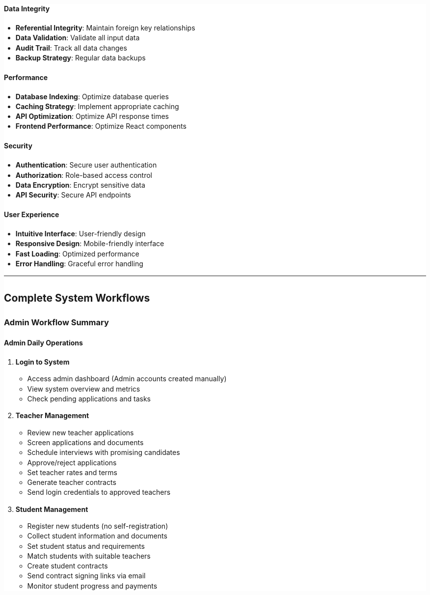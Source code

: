 #### Data Integrity
- **Referential Integrity**: Maintain foreign key relationships
- **Data Validation**: Validate all input data
- **Audit Trail**: Track all data changes
- **Backup Strategy**: Regular data backups

#### Performance
- **Database Indexing**: Optimize database queries
- **Caching Strategy**: Implement appropriate caching
- **API Optimization**: Optimize API response times
- **Frontend Performance**: Optimize React components

#### Security
- **Authentication**: Secure user authentication
- **Authorization**: Role-based access control
- **Data Encryption**: Encrypt sensitive data
- **API Security**: Secure API endpoints

#### User Experience
- **Intuitive Interface**: User-friendly design
- **Responsive Design**: Mobile-friendly interface
- **Fast Loading**: Optimized performance
- **Error Handling**: Graceful error handling

---

## Complete System Workflows

### Admin Workflow Summary

#### **Admin Daily Operations**
1. **Login to System**
   - Access admin dashboard (Admin accounts created manually)
   - View system overview and metrics
   - Check pending applications and tasks

2. **Teacher Management**
   - Review new teacher applications
   - Screen applications and documents
   - Schedule interviews with promising candidates
   - Approve/reject applications
   - Set teacher rates and terms
   - Generate teacher contracts
   - Send login credentials to approved teachers

3. **Student Management**
   - Register new students (no self-registration)
   - Collect student information and documents
   - Set student status and requirements
   - Match students with suitable teachers
   - Create student contracts
   - Send contract signing links via email
   - Monitor student progress and payments
